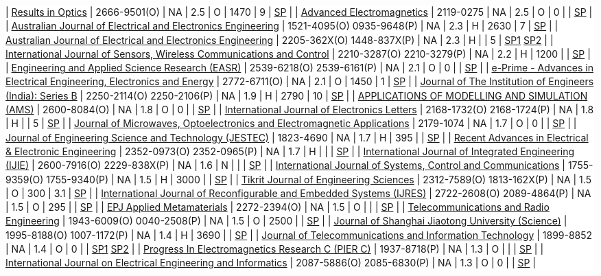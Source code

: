 | [Results in Optics](https://www.sciencedirect.com/journal/results-in-optics) 																										| 2666-9501(O)				| NA	| 2.5	| O	| 1470	| 9		| [SP](https://doi.org/10.1016/j.rio.2025.100815)																														|
| [Advanced Electromagnetics](https://aemjournal.org/index.php/AEM)																													| 2119-0275					| NA	| 2.5	| O	| 0		| 		| [SP](https://doi.org/10.7716/aem.v13i3.2273)																															|
| [Australian Journal of Electrical and Electronics Engineering](https://www.tandfonline.com/journals/tele20)																		| 1521-4095(O) 0935-9648(P)	| NA	| 2.3	| H	| 2630	| 7		| [SP](https://doi.org/10.1080/1448837X.2024.2412373)																													|
| [Australian Journal of Electrical and Electronics Engineering](https://www.tandfonline.com/action/journalInformation?journalCode=tele20)											| 2205-362X(O) 1448-837X(P)	| NA	| 2.3	| H	| 		| 5		| [SP1](https://doi.org/10.1080/1448837X.2021.2024317) [SP2](https://doi.org/10.1080/1448837X.2024.2412373)																|
| [International Journal of Sensors, Wireless Communications and Control](https://www.eurekaselect.com/journal/115)																	| 2210-3287(O) 2210-3279(P)	| NA	| 2.2	| H	| 1200	| 		| [SP](http://dx.doi.org/10.2174/0122103279267837231025113117)																											|
| [Engineering and Applied Science Research (EASR)](https://ph01.tci-thaijo.org/index.php/easr/index)																				| 2539-6218(O) 2539-6161(P)	| NA	| 2.1	| O	| 0		| 		| [SP](https://ph01.tci-thaijo.org/index.php/easr/article/view/194562)																									|
| [e-Prime - Advances in Electrical Engineering, Electronics and Energy](https://www.sciencedirect.com/journal/e-prime-advances-in-electrical-engineering-electronics-and-energy)	| 2772-6711(O)				| NA	| 2.1	| O	| 1450	| 1		| [SP](https://doi.org/10.1016/j.prime.2024.100756) 																													|
| [Journal of The Institution of Engineers (India): Series B](https://www.springer.com/journal/40031)																				| 2250-2114(O) 2250-2106(P)	| NA	| 1.9	| H	| 2790	| 10	| [SP](https://doi.org/10.1007/s40031-024-01076-1)																														|
| [APPLICATIONS OF MODELLING AND SIMULATION (AMS)](https://arqiipubl.com/ojs/index.php/AMS_Journal/index)																			| 2600-8084(O)				| NA	| 1.8	| O	| 0		| 		| [SP](https://arqiipubl.com/ojs/index.php/AMS_Journal/article/view/819)																								|
| [International Journal of Electronics Letters](https://www.tandfonline.com/journals/tetl20)																						| 2168-1732(O) 2168-1724(P)	| NA	| 1.8	| H	|		| 5		| [SP](https://doi.org/10.1080/21681724.2021.2001847)																													|
| [Journal of Microwaves, Optoelectronics and Electromagnetic Applications](https://submission.scielo.br/index.php/jmoea)															| 2179-1074					| NA	| 1.7	| O	| 0		| 		| [SP](https://doi.org/10.1590/2179-10742023v22i1265710)																												|
| [Journal of Engineering Science and Technology (JESTEC)](https://jestec.taylors.edu.my/)																							| 1823-4690					| NA	| 1.7	| H	| 395	| 		| [SP](https://jestec.taylors.edu.my/Vol%2016%20issue%203%20June%202021/16_3_47.pdf)																					|
| [Recent Advances in Electrical & Electronic Engineering](https://www.benthamscience.com/journals/recent-advances-in-electrical-and-electronic-engineering)						| 2352-0973(O) 2352-0965(P)	| NA	| 1.7	| H	|		|		| [SP](http://dx.doi.org/10.2174/2352096515666220816111314)																												|
| [International Journal of Integrated Engineering (IJIE)](https://publisher.uthm.edu.my/ojs/index.php/ijie/index)																	| 2600-7916(O) 2229-838X(P)	| NA	| 1.6	| N	| 		|		| [SP](https://doi.org/10.30880/ijie.2024.16.01.019)																													|
| [International Journal of Systems, Control and Communications](https://www.inderscience.com/jhome.php?jcode=ijscc)																| 1755-9359(O) 1755-9340(P)	| NA	| 1.5	| H	| 3000	| 		| [SP](https://dx.doi.org/10.1504/IJSCC.2021.116750)																													|
| [Tikrit Journal of Engineering Sciences](https://tj-es.com/)																														| 2312-7589(O) 1813-162X(P)	| NA	| 1.5	| O	| 300	| 3.1	| [SP](https://doi.org/10.25130/tjes.27.2.05)																															|
| [International Journal of Reconfigurable and Embedded Systems (IJRES)](https://ijres.iaescore.com/index.php/IJRES)																| 2722-2608(O) 2089-4864(P)	| NA	| 1.5	| O	| 295	| 		| [SP](http://doi.org/10.11591/ijres.v13.i2.pp227-233)																													|
| [EPJ Applied Metamaterials](https://epjam.edp-open.org/)																															| 2272-2394(O)				| NA	| 1.5	| O	| 		| 		| [SP](https://doi.org/10.1051/epjam/2024001)																															|
| [Telecommunications and Radio Engineering](https://www.dl.begellhouse.com/journals/0632a9d54950b268.html) 																		| 1943-6009(O) 0040-2508(P)	| NA	| 1.5	| O	| 2500	| 		| [SP](https://doi.org/10.1615/TelecomRadEng.2025053228)																												|
| [Journal of Shanghai Jiaotong University (Science)](https://www.springer.com/journal/12204)																						| 1995-8188(O) 1007-1172(P)	| NA	| 1.4	| H	| 3690	| 		| [SP](https://doi.org/10.1007/s12204-022-2492-8)																														|
| [Journal of Telecommunications and Information Technology](https://jtit.pl/jtit)																									| 1899-8852					| NA	| 1.4	| O	| 0		| 		| [SP1](https://doi.org/10.26636/jtit.2024.4.1740) [SP2](https://doi.org/10.26636/jtit.2024.1.1438) 																	|
| [Progress In Electromagnetics Research C (PIER C)](https://www.jpier.org/issues/pierc.html)																						| 1937-8718(P)				| NA	| 1.3	| O	| 		| 		| [SP](https://doi.org/10.2528/PIERC16021302)																															|
| [International Journal on Electrical Engineering and Informatics](https://ijeei.org/)																								| 2087-5886(O) 2085-6830(P)	| NA	| 1.3	| O	| 0		| 		| [SP](https://doi.org/10.15676/ijeei.2023.15.2.1)																														|